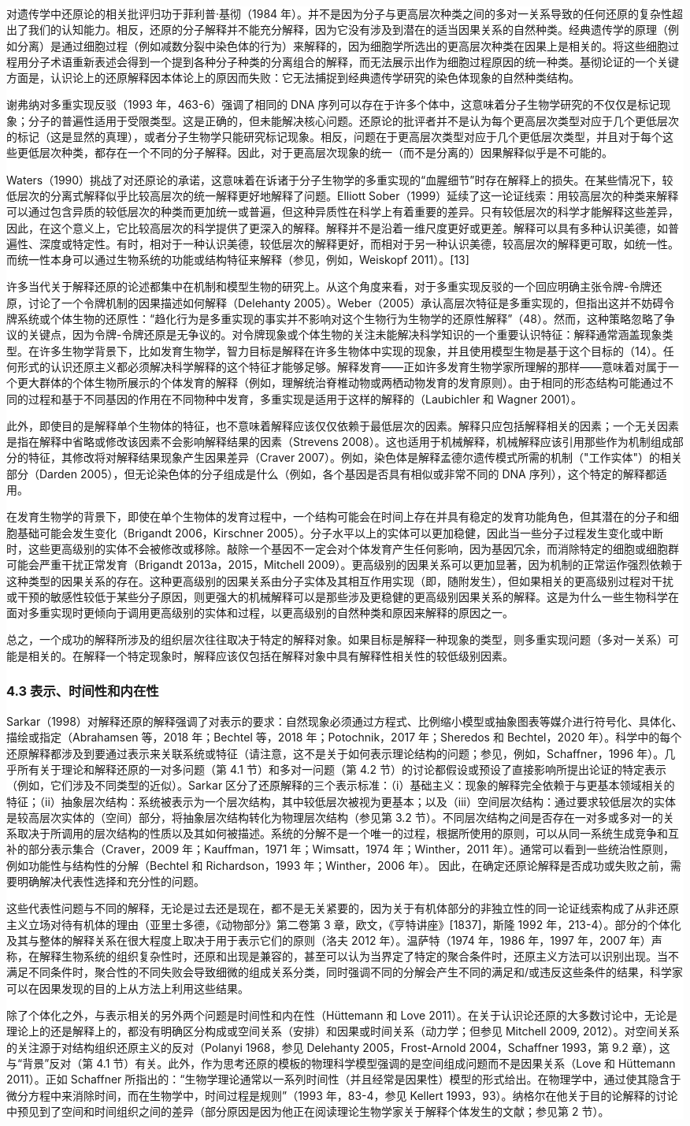 对遗传学中还原论的相关批评归功于菲利普·基彻（1984 年）。并不是因为分子与更高层次种类之间的多对一关系导致的任何还原的复杂性超出了我们的认知能力。相反，还原的分子解释并不能充分解释，因为它没有涉及到潜在的适当因果关系的自然种类。经典遗传学的原理（例如分离）是通过细胞过程（例如减数分裂中染色体的行为）来解释的，因为细胞学所选出的更高层次种类在因果上是相关的。将这些细胞过程用分子术语重新表述会得到一个提到各种分子种类的分离组合的解释，而无法展示出作为细胞过程原因的统一种类。基彻论证的一个关键方面是，认识论上的还原解释因本体论上的原因而失败：它无法捕捉到经典遗传学研究的染色体现象的自然种类结构。

谢弗纳对多重实现反驳（1993 年，463-6）强调了相同的 DNA 序列可以存在于许多个体中，这意味着分子生物学研究的不仅仅是标记现象；分子的普遍性适用于受限类型。这是正确的，但未能解决核心问题。还原论的批评者并不是认为每个更高层次类型对应于几个更低层次的标记（这是显然的真理），或者分子生物学只能研究标记现象。相反，问题在于更高层次类型对应于几个更低层次类型，并且对于每个这些更低层次种类，都存在一个不同的分子解释。因此，对于更高层次现象的统一（而不是分离的）因果解释似乎是不可能的。

Waters（1990）挑战了对还原论的承诺，这意味着在诉诸于分子生物学的多重实现的“血腥细节”时存在解释上的损失。在某些情况下，较低层次的分离式解释似乎比较高层次的统一解释更好地解释了问题。Elliott Sober（1999）延续了这一论证线索：用较高层次的种类来解释可以通过包含异质的较低层次的种类而更加统一或普遍，但这种异质性在科学上有着重要的差异。只有较低层次的科学才能解释这些差异，因此，在这个意义上，它比较高层次的科学提供了更深入的解释。解释并不是沿着一维尺度更好或更差。解释可以具有多种认识美德，如普遍性、深度或特定性。有时，相对于一种认识美德，较低层次的解释更好，而相对于另一种认识美德，较高层次的解释更可取，如统一性。而统一性本身可以通过生物系统的功能或结构特征来解释（参见，例如，Weiskopf 2011）。[13]

许多当代关于解释还原的论述都集中在机制和模型生物的研究上。从这个角度来看，对于多重实现反驳的一个回应明确主张令牌-令牌还原，讨论了一个令牌机制的因果描述如何解释（Delehanty 2005）。Weber（2005）承认高层次特征是多重实现的，但指出这并不妨碍令牌系统或个体生物的还原性：“趋化行为是多重实现的事实并不影响对这个生物行为生物学的还原性解释”（48）。然而，这种策略忽略了争议的关键点，因为令牌-令牌还原是无争议的。对令牌现象或个体生物的关注未能解决科学知识的一个重要认识特征：解释通常涵盖现象类型。在许多生物学背景下，比如发育生物学，智力目标是解释在许多生物体中实现的现象，并且使用模型生物是基于这个目标的（14）。任何形式的认识还原主义都必须解决科学解释的这个特征才能够足够。解释发育——正如许多发育生物学家所理解的那样——意味着对属于一个更大群体的个体生物所展示的个体发育的解释（例如，理解统治脊椎动物或两栖动物发育的发育原则）。由于相同的形态结构可能通过不同的过程和基于不同基因的作用在不同物种中发育，多重实现是适用于这样的解释的（Laubichler 和 Wagner 2001）。

此外，即使目的是解释单个生物体的特征，也不意味着解释应该仅仅依赖于最低层次的因素。解释只应包括解释相关的因素；一个无关因素是指在解释中省略或修改该因素不会影响解释结果的因素（Strevens 2008）。这也适用于机械解释，机械解释应该引用那些作为机制组成部分的特征，其修改将对解释结果现象产生因果差异（Craver 2007）。例如，染色体是解释孟德尔遗传模式所需的机制（"工作实体"）的相关部分（Darden 2005），但无论染色体的分子组成是什么（例如，各个基因是否具有相似或非常不同的 DNA 序列），这个特定的解释都适用。

在发育生物学的背景下，即使在单个生物体的发育过程中，一个结构可能会在时间上存在并具有稳定的发育功能角色，但其潜在的分子和细胞基础可能会发生变化（Brigandt 2006，Kirschner 2005）。分子水平以上的实体可以更加稳健，因此当一些分子过程发生变化或中断时，这些更高级别的实体不会被修改或移除。敲除一个基因不一定会对个体发育产生任何影响，因为基因冗余，而消除特定的细胞或细胞群可能会严重干扰正常发育（Brigandt 2013a，2015，Mitchell 2009）。更高级别的因果关系可以更加显著，因为机制的正常运作强烈依赖于这种类型的因果关系的存在。这种更高级别的因果关系由分子实体及其相互作用实现（即，随附发生），但如果相关的更高级别过程对干扰或干预的敏感性较低于某些分子原因，则更强大的机械解释可以是那些涉及更稳健的更高级别因果关系的解释。这是为什么一些生物科学在面对多重实现时更倾向于调用更高级别的实体和过程，以更高级别的自然种类和原因来解释的原因之一。

总之，一个成功的解释所涉及的组织层次往往取决于特定的解释对象。如果目标是解释一种现象的类型，则多重实现问题（多对一关系）可能是相关的。在解释一个特定现象时，解释应该仅包括在解释对象中具有解释性相关性的较低级别因素。

### 4.3 表示、时间性和内在性

Sarkar（1998）对解释还原的解释强调了对表示的要求：自然现象必须通过方程式、比例缩小模型或抽象图表等媒介进行符号化、具体化、描绘或指定（Abrahamsen 等，2018 年；Bechtel 等，2018 年；Potochnik，2017 年；Sheredos 和 Bechtel，2020 年）。科学中的每个还原解释都涉及到要通过表示来关联系统或特征（请注意，这不是关于如何表示理论结构的问题；参见，例如，Schaffner，1996 年）。几乎所有关于理论和解释还原的一对多问题（第 4.1 节）和多对一问题（第 4.2 节）的讨论都假设或预设了直接影响所提出论证的特定表示（例如，它们涉及不同类型的近似）。Sarkar 区分了还原解释的三个表示标准：（i）基础主义：现象的解释完全依赖于与更基本领域相关的特征；（ii）抽象层次结构：系统被表示为一个层次结构，其中较低层次被视为更基本；以及（iii）空间层次结构：通过要求较低层次的实体是较高层次实体的（空间）部分，将抽象层次结构转化为物理层次结构（参见第 3.2 节）。不同层次结构之间是否存在一对多或多对一的关系取决于所调用的层次结构的性质以及其如何被描述。系统的分解不是一个唯一的过程，根据所使用的原则，可以从同一系统生成竞争和互补的部分表示集合（Craver，2009 年；Kauffman，1971 年；Wimsatt，1974 年；Winther，2011 年）。通常可以看到一些统治性原则，例如功能性与结构性的分解（Bechtel 和 Richardson，1993 年；Winther，2006 年）。 因此，在确定还原论解释是否成功或失败之前，需要明确解决代表性选择和充分性的问题。

这些代表性问题与不同的解释，无论是过去还是现在，都不是无关紧要的，因为关于有机体部分的非独立性的同一论证线索构成了从非还原主义立场对待有机体的理由（亚里士多德，《动物部分》第二卷第 3 章，欧文，《亨特讲座》[1837]，斯隆 1992 年，213-4）。部分的个体化及其与整体的解释关系在很大程度上取决于用于表示它们的原则（洛夫 2012 年）。温萨特（1974 年，1986 年，1997 年，2007 年）声称，在解释生物系统的组织复杂性时，还原和出现是兼容的，甚至可以认为当界定了特定的聚合条件时，还原主义方法可以识别出现。当不满足不同条件时，聚合性的不同失败会导致细微的组成关系分类，同时强调不同的分解会产生不同的满足和/或违反这些条件的结果，科学家可以在因果发现的目的上从方法上利用这些结果。

除了个体化之外，与表示相关的另外两个问题是时间性和内在性（Hüttemann 和 Love 2011）。在关于认识论还原的大多数讨论中，无论是理论上的还是解释上的，都没有明确区分构成或空间关系（安排）和因果或时间关系（动力学；但参见 Mitchell 2009, 2012）。对空间关系的关注源于对结构组织还原主义的反对（Polanyi 1968，参见 Delehanty 2005，Frost-Arnold 2004，Schaffner 1993，第 9.2 章），这与“背景”反对（第 4.1 节）有关。此外，作为思考还原的模板的物理科学模型强调的是空间组成问题而不是因果关系（Love 和 Hüttemann 2011）。正如 Schaffner 所指出的：“生物学理论通常以一系列时间性（并且经常是因果性）模型的形式给出。在物理学中，通过使其隐含于微分方程中来消除时间，而在生物学中，时间过程是规则”（1993 年，83-4，参见 Kellert 1993，93）。纳格尔在他关于目的论解释的讨论中预见到了空间和时间组织之间的差异（部分原因是因为他正在阅读理论生物学家关于解释个体发生的文献；参见第 2 节）。
